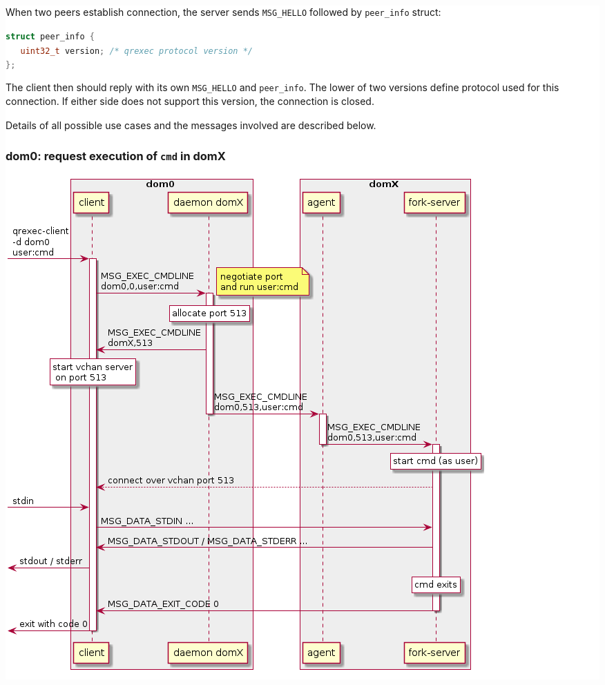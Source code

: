When two peers establish connection, the server sends `MSG_HELLO` followed by `peer_info` struct:

```c
struct peer_info {
   uint32_t version; /* qrexec protocol version */
};
```

The client then should reply with its own `MSG_HELLO` and `peer_info`.
The lower of two versions define protocol used for this connection.
If either side does not support this version, the connection is closed.

Details of all possible use cases and the messages involved are described below.

### dom0: request execution of `cmd` in domX

![qrexec internals diagram dom0-vm](/attachment/doc/qrexec-dom0-vm.png)
